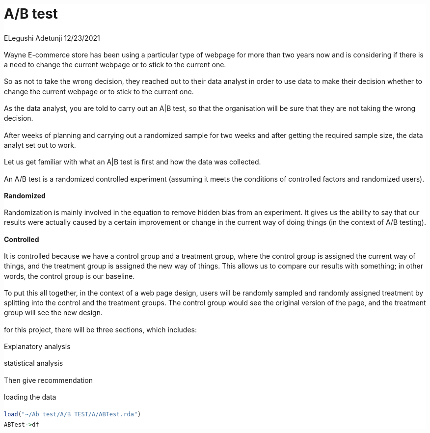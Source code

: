 A/B test
================
ELegushi Adetunji
12/23/2021

Wayne E-commerce store has been using a particular type of webpage for
more than two years now and is considering if there is a need to change
the current webpage or to stick to the current one.

So as not to take the wrong decision, they reached out to their data
analyst in order to use data to make their decision whether to change
the current webpage or to stick to the current one.

As the data analyst, you are told to carry out an A\|B test, so that the
organisation will be sure that they are not taking the wrong decision.

After weeks of planning and carrying out a randomized sample for two
weeks and after getting the required sample size, the data analyt set
out to work.

Let us get familiar with what an A\|B test is first and how the data was
collected.

An A/B test is a randomized controlled experiment (assuming it meets the
conditions of controlled factors and randomized users).

**Randomized**

Randomization is mainly involved in the equation to remove hidden bias
from an experiment. It gives us the ability to say that our results were
actually caused by a certain improvement or change in the current way of
doing things (in the context of A/B testing).

**Controlled**

It is controlled because we have a control group and a treatment group,
where the control group is assigned the current way of things, and the
treatment group is assigned the new way of things. This allows us to
compare our results with something; in other words, the control group is
our baseline.

To put this all together, in the context of a web page design, users
will be randomly sampled and randomly assigned treatment by splitting
into the control and the treatment groups. The control group would see
the original version of the page, and the treatment group will see the
new design.

for this project, there will be three sections, which includes:

Explanatory analysis

statistical analysis

Then give recommendation

loading the data

``` r
load("~/Ab test/A/B TEST/A/ABTest.rda")
ABTest->df
```

